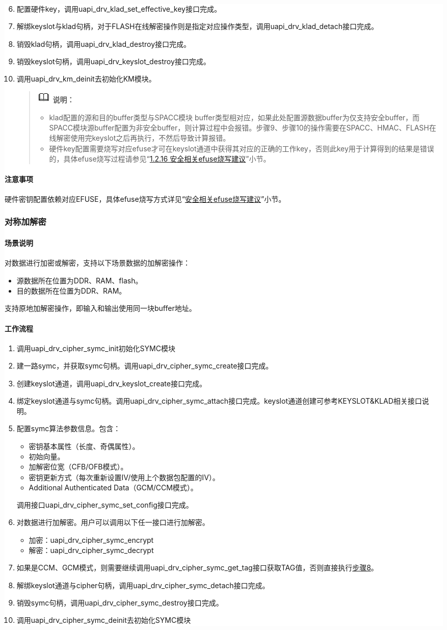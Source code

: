 6.  配置硬件key，调用uapi\_drv\_klad\_set\_effective\_key接口完成。
7.  解绑keyslot与klad句柄，对于FLASH在线解密操作则是指定对应操作类型，调用uapi\_drv\_klad\_detach接口完成。
8.  销毁klad句柄，调用uapi\_drv\_klad\_destroy接口完成。
9.  销毁keyslot句柄，调用uapi\_drv\_keyslot\_destroy接口完成。
10. 调用uapi\_drv\_km\_deinit去初始化KM模块。

    >![](public_sys-resources/icon-note.gif) **说明：** 
    >-   klad配置的源和目的buffer类型与SPACC模块 buffer类型相对应，如果此处配置源数据buffer为仅支持安全buffer，而SPACC模块源buffer配置为非安全buffer，则计算过程中会报错。步骤9、步骤10的操作需要在SPACC、HMAC、FLASH在线解密使用完keyslot之后再执行，不然后导致计算报错。
    >-   硬件key配置需要烧写对应efuse才可在keyslot通道中获得其对应的正确的工作key，否则此key用于计算得到的结果是错误的，具体efuse烧写过程请参见“[1.2.16 安全相关efuse烧写建议](安全相关efuse烧写建议.md)”小节。

#### 注意事项<a name="ZH-CN_TOPIC_0000001880628713"></a>

硬件密钥配置依赖对应EFUSE，具体efuse烧写方式详见“[安全相关efuse烧写建议](安全相关efuse烧写建议.md)”小节。

### 对称加解密<a name="ZH-CN_TOPIC_0000001833829440"></a>




#### 场景说明<a name="ZH-CN_TOPIC_0000001833669664"></a>

对数据进行加密或解密，支持以下场景数据的加解密操作：

-   源数据所在位置为DDR、RAM、flash。
-   目的数据所在位置为DDR、RAM。

支持原地加解密操作，即输入和输出使用同一块buffer地址。

#### 工作流程<a name="ZH-CN_TOPIC_0000001880468945"></a>

1.  调用uapi\_drv\_cipher\_symc\_init初始化SYMC模块
2.  建一路symc，并获取symc句柄。调用uapi\_drv\_cipher\_symc\_create接口完成。
3.  创建keyslot通道，调用uapi\_drv\_keyslot\_create接口完成。
4.  绑定keyslot通道与symc句柄。调用uapi\_drv\_cipher\_symc\_attach接口完成。keyslot通道创建可参考KEYSLOT&KLAD相关接口说明。
5.  <a name="li845893131117"></a>配置symc算法参数信息。包含：

    -   密钥基本属性（长度、奇偶属性）。
    -   初始向量。
    -   加解密位宽（CFB/OFB模式）。
    -   密钥更新方式（每次重新设置IV/使用上个数据包配置的IV）。
    -   Additional Authenticated Data（GCM/CCM模式）。

    调用接口uapi\_drv\_cipher\_symc\_set\_config接口完成。

6.  <a name="li858441161019"></a>对数据进行加解密。用户可以调用以下任一接口进行加解密。
    -   加密：uapi\_drv\_cipher\_symc\_encrypt
    -   解密：uapi\_drv\_cipher\_symc\_decrypt

7.  如果是CCM、GCM模式，则需要继续调用uapi\_drv\_cipher\_symc\_get\_tag接口获取TAG值，否则直接执行[步骤8](#li1458421120101)。
8.  <a name="li1458421120101"></a>解绑keyslot通道与cipher句柄，调用uapi\_drv\_cipher\_symc\_detach接口完成。
9.  销毁symc句柄，调用uapi\_drv\_cipher\_symc\_destroy接口完成。
10. 调用uapi\_drv\_cipher\_symc\_deinit去初始化SYMC模块

